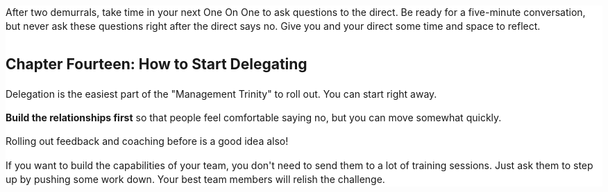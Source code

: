 After two demurrals, take time in your next One On One to ask questions to the
direct. Be ready for a five-minute conversation, but never ask these questions
right after the direct says no. Give you and your direct some time and space to
reflect.

## Chapter Fourteen: How to Start Delegating

Delegation is the easiest part of the "Management Trinity" to roll out. You can
start right away.

**Build the relationships first** so that people feel comfortable saying no, but
you can move somewhat quickly.

Rolling out feedback and coaching before is a good idea also!

If you want to build the capabilities of your team, you don't need to send them
to a lot of training sessions. Just ask them to step up by pushing some work
down. Your best team members will relish the challenge.
